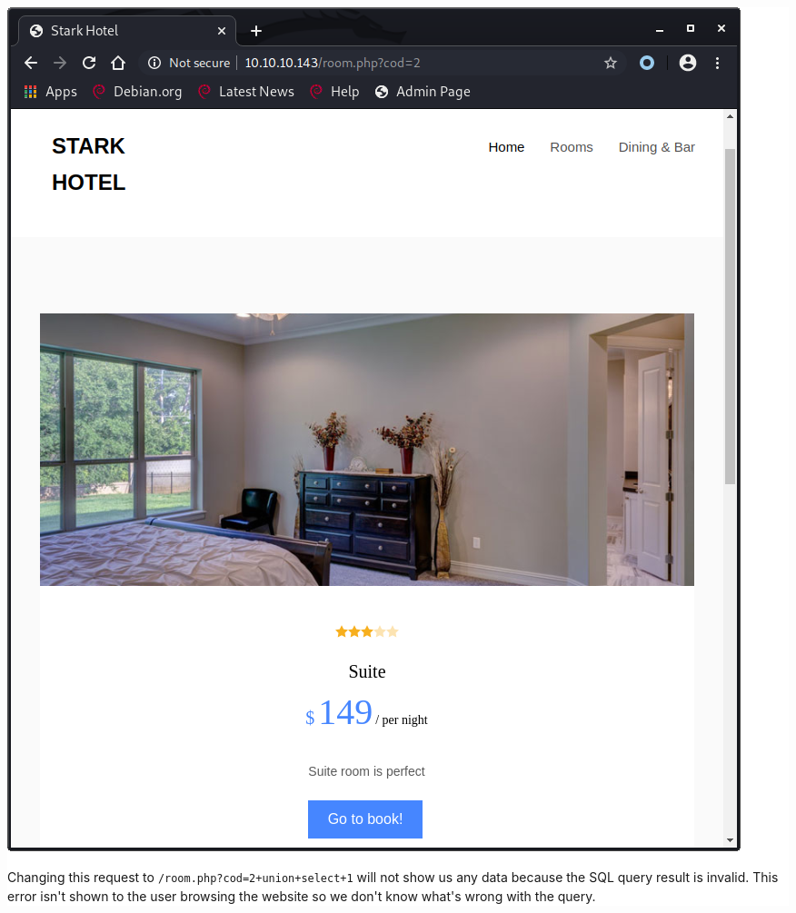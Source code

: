 ![Normal information about room 2](/assets/images/HTB-Jarvis/1.b%20Normal%20information%20about%20room%202.png)

Changing this request to `/room.php?cod=2+union+select+1` will not show us any data because the SQL query result is invalid. This error isn't shown to the user browsing the website so we don't know what's wrong with the query.
